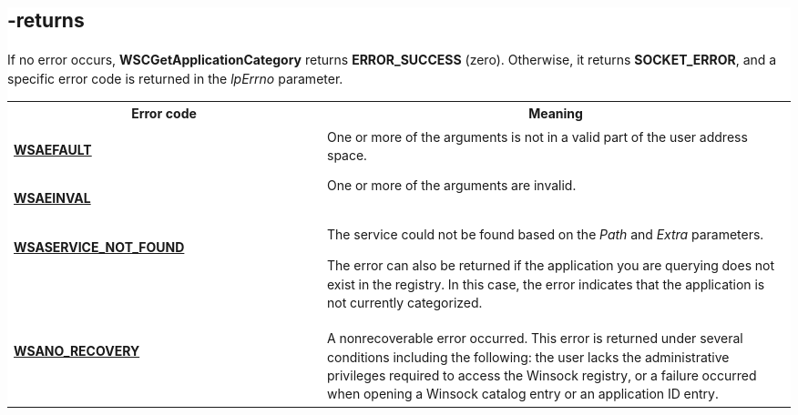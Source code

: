 
## -returns



If no error occurs, <b>WSCGetApplicationCategory</b> returns <b>ERROR_SUCCESS</b> (zero). Otherwise, it returns <b>SOCKET_ERROR</b>, and a specific error code is returned in the <i>lpErrno</i> parameter.

<table>
<tr>
<th>Error code</th>
<th>Meaning</th>
</tr>
<tr>
<td width="40%">
<dl>
<dt><b><a href="https://msdn.microsoft.com/en-us/library/ms740668(v=VS.85).aspx">WSAEFAULT</a></b></dt>
</dl>
</td>
<td width="60%">
One or more of the arguments is not in a valid part of the user address space.

</td>
</tr>
<tr>
<td width="40%">
<dl>
<dt><b><a href="https://msdn.microsoft.com/en-us/library/ms740668(v=VS.85).aspx">WSAEINVAL</a></b></dt>
</dl>
</td>
<td width="60%">
One or more of the arguments are invalid.

</td>
</tr>
<tr>
<td width="40%">
<dl>
<dt><b><a href="https://msdn.microsoft.com/en-us/library/ms740668(v=VS.85).aspx">WSASERVICE_NOT_FOUND</a></b></dt>
</dl>
</td>
<td width="60%">
The service could not be found based on the <i>Path</i> and <i>Extra</i> parameters. 

The error can also be returned if the application you are querying does not exist in the registry. In this case, the error indicates that the application is not currently categorized.


</td>
</tr>
<tr>
<td width="40%">
<dl>
<dt><b><a href="https://msdn.microsoft.com/en-us/library/ms740668(v=VS.85).aspx">WSANO_RECOVERY</a></b></dt>
</dl>
</td>
<td width="60%">
A nonrecoverable error occurred. This error is returned under several conditions including the following: the user lacks the administrative privileges required to access the Winsock registry, or a failure occurred when opening a Winsock catalog entry or an application ID entry.
